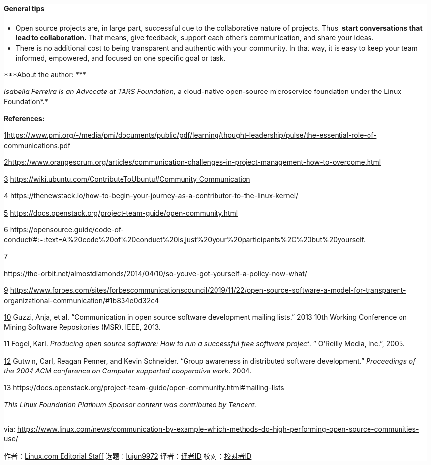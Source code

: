#### General tips

  * Open source projects are, in large part, successful due to the collaborative nature of projects. Thus, **start conversations that lead to collaboration.** That means, give feedback, support each other’s communication, and share your ideas.
  * There is no additional cost to being transparent and authentic with your community. In that way, it is easy to keep your team informed, empowered, and focused on one specific goal or task.



***About the author: ***

_Isabella Ferreira is an Advocate at TARS Foundation,_ a cloud-native open-source microservice foundation under the Linux Foundation*.*

**References:**

[1]<https://www.pmi.org/-/media/pmi/documents/public/pdf/learning/thought-leadership/pulse/the-essential-role-of-communications.pdf>

[2]<https://www.orangescrum.org/articles/communication-challenges-in-project-management-how-to-overcome.html>

[3] <https://wiki.ubuntu.com/ContributeToUbuntu#Community_Communication>

[4] <https://thenewstack.io/how-to-begin-your-journey-as-a-contributor-to-the-linux-kernel/>

[5] <https://docs.openstack.org/project-team-guide/open-community.html>

[6] <https://opensource.guide/code-of-conduct/#:~:text=A%20code%20of%20conduct%20is,just%20your%20participants%2C%20but%20yourself.>

[7] 

<https://the-orbit.net/almostdiamonds/2014/04/10/so-youve-got-yourself-a-policy-now-what/>

[9] <https://www.forbes.com/sites/forbescommunicationscouncil/2019/11/22/open-source-software-a-model-for-transparent-organizational-communication/#1b834e0d32c4>

[10] Guzzi, Anja, et al. “Communication in open source software development mailing lists.” 2013 10th Working Conference on Mining Software Repositories (MSR). IEEE, 2013.

[11] Fogel, Karl. _Producing open source software: How to run a successful free software project_. ” O’Reilly Media, Inc.”, 2005.

[12] Gutwin, Carl, Reagan Penner, and Kevin Schneider. “Group awareness in distributed software development.” _Proceedings of the 2004 ACM conference on Computer supported cooperative work_. 2004.

[13] <https://docs.openstack.org/project-team-guide/open-community.html#mailing-lists>

_This Linux Foundation Platinum Sponsor content was contributed by Tencent._

--------------------------------------------------------------------------------

via: https://www.linux.com/news/communication-by-example-which-methods-do-high-performing-open-source-communities-use/

作者：[Linux.com Editorial Staff][a]
选题：[lujun9972][b]
译者：[译者ID](https://github.com/译者ID)
校对：[校对者ID](https://github.com/校对者ID)


[#]: collector: (lujun9972)
[#]: translator: ( )
[#]: reviewer: ( )
[#]: publisher: ( )
[#]: url: ( )
[#]: subject: (Communication by example: Which methods do high-performing open source communities use?)
[#]: via: (https://www.linux.com/news/communication-by-example-which-methods-do-high-performing-open-source-communities-use/)
[#]: author: (Linux.com Editorial Staff https://www.linux.com/author/linuxdotcom/)
[a]: https://www.linux.com/author/linuxdotcom/
[b]: https://github.com/lujun9972
[1]: https://www.linux.com/wp-content/uploads/2019/08/email2git-linux-kernel.jpg
[2]: https://lists.ubuntu.com/
[3]: https://help.ubuntu.com/community/InternetRelayChat
[4]: https://ubuntuforums.org/index.php
[5]: https://askubuntu.com/
[6]: https://kernelnewbies.org
[7]: https://lore.kernel.org/lkml/
[8]: https://www.kernel.org/doc/html/latest/process/submitting-patches.html
[9]: https://docs.openstack.org/project-team-guide/glossary.html#term-IRC
[10]: http://lists.openstack.org/cgi-bin/mailman/listinfo
[11]: https://wiki.gnome.org/Community/GettingInTouch/IRC
[12]: https://discourse.gnome.org/
[13]: https://mail.gnome.org/mailman/listinfo/
[14]: https://planet.gnome.org/
[15]: https://www.gnome.org/news/
[16]: https://en.wikipedia.org/wiki/Posting_style#Interleaved_style
[17]: https://en.wikipedia.org/wiki/Posting_style#Trimming_and_reformatting
[18]: https://www.kernel.org/doc/html/v4.10/process/email-clients.html
[19]: https://adainitiative.org/2014/02/18/howto-design-a-code-of-conduct-for-your-community/